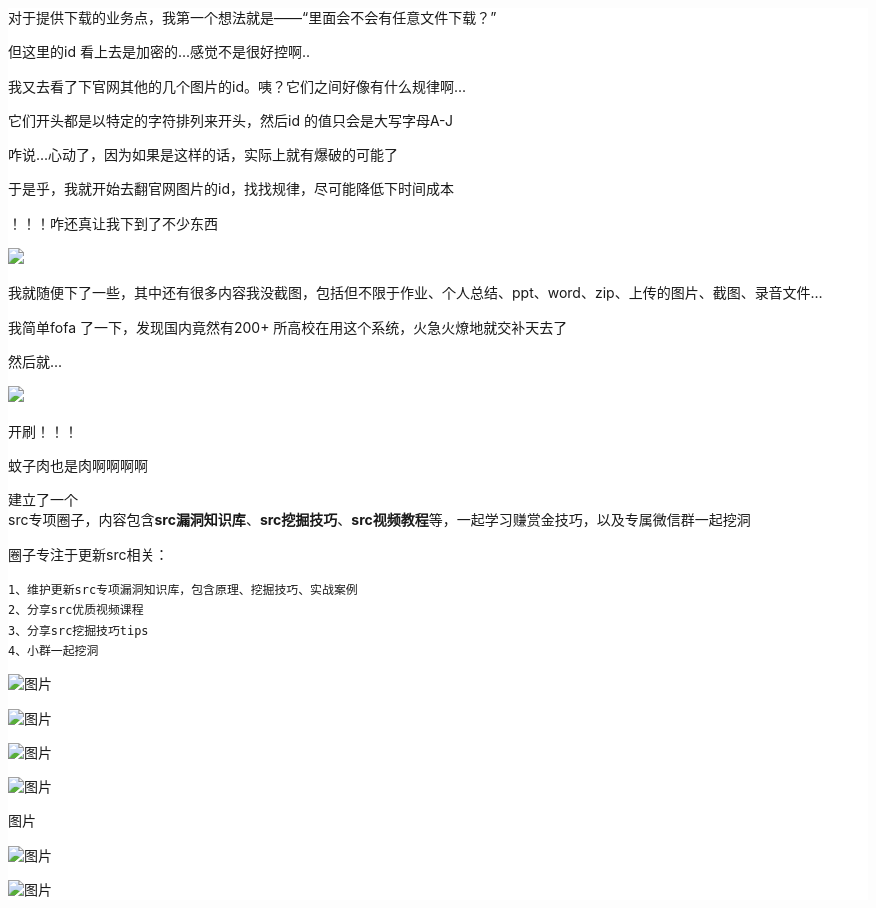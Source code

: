 对于提供下载的业务点，我第一个想法就是——“里面会不会有任意文件下载？”  
  
但这里的id 看上去是加密的...感觉不是很好控啊..  
  
我又去看了下官网其他的几个图片的id。咦？它们之间好像有什么规律啊...  
  
它们开头都是以特定的字符排列来开头，然后id 的值只会是大写字母A-J  
  
咋说...心动了，因为如果是这样的话，实际上就有爆破的可能了  
  
于是乎，我就开始去翻官网图片的id，找找规律，尽可能降低下时间成本  
  
！！！咋还真让我下到了不少东西  
  
  
![](https://mmbiz.qpic.cn/sz_mmbiz_jpg/ELQKhUzr34zJCUa7ApJBYZgCsLiaKHWdGEXG1UjX30d4hr6h9csXWk0ZD3dCpClSQsrBcvfSFkxCOotZx6dXbBQ/640?wx_fmt=jpeg&from=appmsg "")  
  
  
我就随便下了一些，其中还有很多内容我没截图，包括但不限于作业、个人总结、ppt、word、zip、上传的图片、截图、录音文件…  
  
我简单fofa 了一下，发现国内竟然有200+ 所高校在用这个系统，火急火燎地就交补天去了  
  
然后就...  
  
  
![](https://mmbiz.qpic.cn/sz_mmbiz_jpg/ELQKhUzr34zJCUa7ApJBYZgCsLiaKHWdGbfvibmpMTSwfhbdDFIr2SvicOXxnHo8ys872CdgrslpsIadgd4qBvHhw/640?wx_fmt=jpeg&from=appmsg "")  
  
  
开刷！！！  
  
蚊子肉也是肉啊啊啊啊  
  
  
建立了一个  
src专项圈子，内容包含**src漏洞知识库**、**src挖掘技巧**、**src视频教程**等，一起学习赚赏金技巧，以及专属微信群一起挖洞  
  
圈子专注于更新src相关：  
  
```
1、维护更新src专项漏洞知识库，包含原理、挖掘技巧、实战案例
2、分享src优质视频课程
3、分享src挖掘技巧tips
4、小群一起挖洞
```  
  
  
  
![图片](https://mmbiz.qpic.cn/sz_mmbiz_png/h8P1KUHOKuaRqDOYRFjU73rIsVy2ISg41LkR0ezBlmjJY4Lwgg8mr1A5efwqe0yGE9KTQwLPJTe9zyv3wgYnhA/640?wx_fmt=other&wxfrom=5&wx_lazy=1&wx_co=1&tp=webp "")  
  
![图片](https://mmbiz.qpic.cn/sz_mmbiz_png/h8P1KUHOKuY813zmiaXibeTuHFXd8WtJAOXg868PqXyjsACp9LhuEeyfB2kTZVOt5Pz48txg7ueRUvDdeefTNKdg/640?wx_fmt=other&wxfrom=5&wx_lazy=1&wx_co=1&tp=webp "")  
  
![图片](https://mmbiz.qpic.cn/sz_mmbiz_jpg/h8P1KUHOKuZDDDv3NsbJDuSicLzBbwVDCPFgbmiaJ4ibf4LRgafQDdYodOgakdpbU1H6XfFQCL81VTudGBv2WniaDA/640?wx_fmt=other&wxfrom=5&wx_lazy=1&wx_co=1&tp=webp "null")  
  
  
  
![图片](https://mmbiz.qpic.cn/sz_mmbiz_jpg/h8P1KUHOKuY6DfYOuUzWiaPBBq4L5bV9ZRMpUcFktl9oiazJicibKEVwZoWo5dEaXGHIoa6yOEkfnicbMibJDALxuk1w/640?wx_fmt=other&wxfrom=5&wx_lazy=1&wx_co=1&tp=webp "")  
  
图片  
  
![图片](https://mmbiz.qpic.cn/sz_mmbiz_png/h8P1KUHOKuaRqDOYRFjU73rIsVy2ISg4Bd1oBmTkA5xlNwZM5fLghYeibMBttWrf57h8sU7xDyTe5udCNicuHo8w/640?wx_fmt=other&wxfrom=5&wx_lazy=1&wx_co=1&tp=webp "")  
  
![图片](https://mmbiz.qpic.cn/sz_mmbiz_png/h8P1KUHOKuYrUoo5XZpxN9Inq87ic71D6aUeMdaWrKXgYYia2On8nMA7bqWDySa8odAq1a0kkp3WFgf0Zp0Eut0A/640?wx_fmt=other&wxfrom=5&wx_lazy=1&wx_co=1&tp=webp "")  
  
